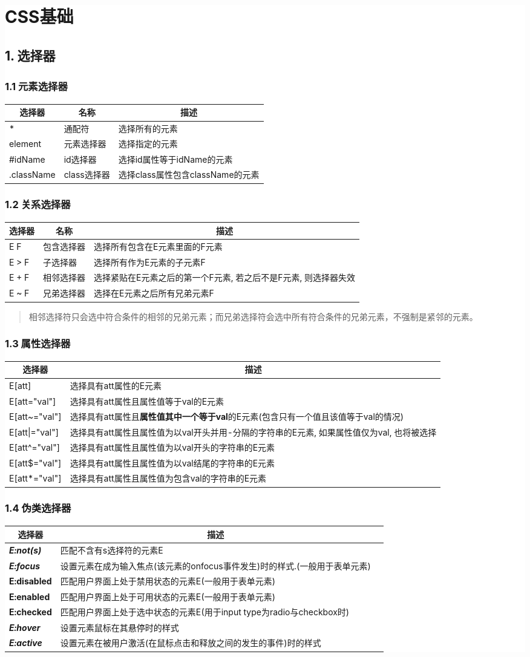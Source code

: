 # CSS基础

## 1. 选择器

### 1.1 元素选择器

| 选择器     | 名称        | 描述                             |
| ---------- | ----------- | -------------------------------- |
| *          | 通配符      | 选择所有的元素                   |
| element    | 元素选择器  | 选择指定的元素                   |
| #idName    | id选择器    | 选择id属性等于idName的元素       |
| .className | class选择器 | 选择class属性包含className的元素 |

### 1.2 关系选择器

| 选择器 | 名称       | 描述                                                         |
| ------ | ---------- | ------------------------------------------------------------ |
| E F    | 包含选择器 | 选择所有包含在E元素里面的F元素                               |
| E > F  | 子选择器   | 选择所有作为E元素的子元素F                                   |
| E + F  | 相邻选择器 | 选择紧贴在E元素之后的第一个F元素, 若之后不是F元素, 则选择器失效 |
| E ~ F  | 兄弟选择器 | 选择在E元素之后所有兄弟元素F                                 |

>  相邻选择符只会选中符合条件的相邻的兄弟元素；而兄弟选择符会选中所有符合条件的兄弟元素，不强制是紧邻的元素。 

### 1.3 属性选择器

| 选择器         | 描述                                                         |
| -------------- | ------------------------------------------------------------ |
| E[att]         | 选择具有att属性的E元素                                       |
| E[att="val"]   | 选择具有att属性且属性值等于val的E元素                        |
| E[att~="val"]  | 选择具有att属性且**属性值其中一个等于val**的E元素(包含只有一个值且该值等于val的情况) |
| E[att\|="val"] | 选择具有att属性且属性值为以val开头并用-分隔的字符串的E元素, 如果属性值仅为val, 也将被选择 |
| E[att^="val"]  | 选择具有att属性且属性值为以val开头的字符串的E元素            |
| E[att$="val"]  | 选择具有att属性且属性值为以val结尾的字符串的E元素            |
| E[att*="val"]  | 选择具有att属性且属性值为包含val的字符串的E元素              |

### 1.4 伪类选择器

| 选择器                      | 描述                                                         |      |
| --------------------------- | ------------------------------------------------------------ | ---- |
| ***E:not(s)***              | 匹配不含有s选择符的元素E                                     |      |
| ***E:focus***               | 设置元素在成为输入焦点(该元素的onfocus事件发生)时的样式.(一般用于表单元素) |      |
| **E:disabled**              | 匹配用户界面上处于禁用状态的元素E(一般用于表单元素)          |      |
| **E:enabled**               | 匹配用户界面上处于可用状态的元素E(一般用于表单元素)          |      |
| **E:checked**               | 匹配用户界面上处于选中状态的元素E(用于input type为radio与checkbox时) |      |
| ***E:hover***               | 设置元素鼠标在其悬停时的样式                                 |      |
| ***E:active***              | 设置元素在被用户激活(在鼠标点击和释放之间的发生的事件)时的样式 |      |